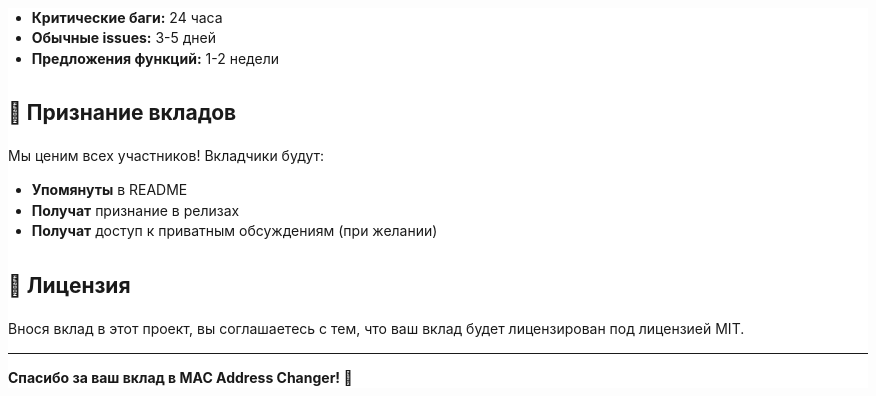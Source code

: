 - **Критические баги:** 24 часа
- **Обычные issues:** 3-5 дней
- **Предложения функций:** 1-2 недели

## 🎉 Признание вкладов

Мы ценим всех участников! Вкладчики будут:

- **Упомянуты** в README
- **Получат** признание в релизах
- **Получат** доступ к приватным обсуждениям (при желании)

## 📄 Лицензия

Внося вклад в этот проект, вы соглашаетесь с тем, что ваш вклад будет лицензирован под лицензией MIT.

---

**Спасибо за ваш вклад в MAC Address Changer! 🚀**
